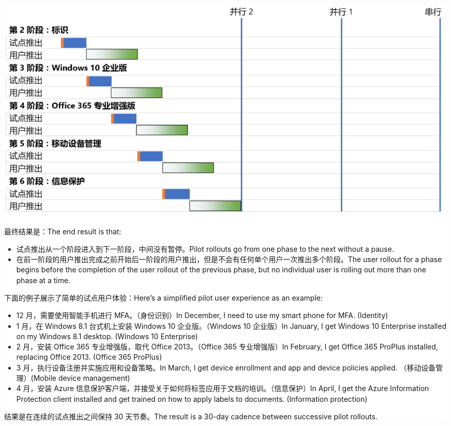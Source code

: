 ![并行部署第 2-6 阶段与重叠用户推出](./media/deployment-strategies-microsoft-365-enterprise/parallel2.png) 

<span data-ttu-id="2b0a7-207">最终结果是：</span><span class="sxs-lookup"><span data-stu-id="2b0a7-207">The end result is that:</span></span>

- <span data-ttu-id="2b0a7-208">试点推出从一个阶段进入到下一阶段，中间没有暂停。</span><span class="sxs-lookup"><span data-stu-id="2b0a7-208">Pilot rollouts go from one phase to the next without a pause.</span></span>
- <span data-ttu-id="2b0a7-209">在前一阶段的用户推出完成之前开始后一阶段的用户推出，但是不会有任何单个用户一次推出多个阶段。</span><span class="sxs-lookup"><span data-stu-id="2b0a7-209">The user rollout for a phase begins before the completion of the user rollout of the previous phase, but no individual user is rolling out more than one phase at a time.</span></span>

<span data-ttu-id="2b0a7-210">下面的例子展示了简单的试点用户体验：</span><span class="sxs-lookup"><span data-stu-id="2b0a7-210">Here’s a simplified pilot user experience as an example:</span></span>

- <span data-ttu-id="2b0a7-p129">12 月，需要使用智能手机进行 MFA。（身份识别）</span><span class="sxs-lookup"><span data-stu-id="2b0a7-p129">In December, I need to use my smart phone for MFA. (Identity)</span></span>
- <span data-ttu-id="2b0a7-p130">1 月，在 Windows 8.1 台式机上安装 Windows 10 企业版。（Windows 10 企业版）</span><span class="sxs-lookup"><span data-stu-id="2b0a7-p130">In January, I get Windows 10 Enterprise installed on my Windows 8.1 desktop. (Windows 10 Enterprise)</span></span>
- <span data-ttu-id="2b0a7-p131">2 月，安装 Office 365 专业增强版，取代 Office 2013。（Office 365 专业增强版）</span><span class="sxs-lookup"><span data-stu-id="2b0a7-p131">In February, I get Office 365 ProPlus installed, replacing Office 2013. (Office 365 ProPlus)</span></span>
- <span data-ttu-id="2b0a7-217">3 月，执行设备注册并实施应用和设备策略。</span><span class="sxs-lookup"><span data-stu-id="2b0a7-217">In March, I get device enrollment and app and device policies applied.</span></span> <span data-ttu-id="2b0a7-218">（移动设备管理）</span><span class="sxs-lookup"><span data-stu-id="2b0a7-218">(Mobile device management)</span></span>
- <span data-ttu-id="2b0a7-p133">4 月，安装 Azure 信息保护客户端，并接受关于如何将标签应用于文档的培训。（信息保护）</span><span class="sxs-lookup"><span data-stu-id="2b0a7-p133">In April, I get the Azure Information Protection client installed and get trained on how to apply labels to documents. (Information protection)</span></span>

<span data-ttu-id="2b0a7-221">结果是在连续的试点推出之间保持 30 天节奏。</span><span class="sxs-lookup"><span data-stu-id="2b0a7-221">The result is a 30-day cadence between successive pilot rollouts.</span></span>
